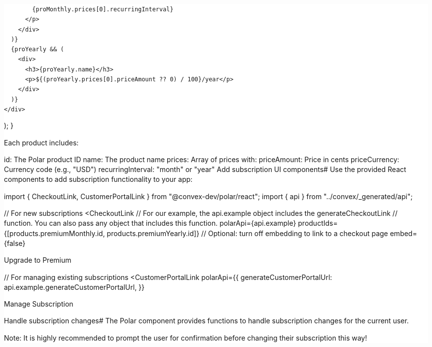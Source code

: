             {proMonthly.prices[0].recurringInterval}
          </p>
        </div>
      )}
      {proYearly && (
        <div>
          <h3>{proYearly.name}</h3>
          <p>${(proYearly.prices[0].priceAmount ?? 0) / 100}/year</p>
        </div>
      )}
    </div>
  );
}

Each product includes:

id: The Polar product ID
name: The product name
prices: Array of prices with:
priceAmount: Price in cents
priceCurrency: Currency code (e.g., "USD")
recurringInterval: "month" or "year"
Add subscription UI components#
Use the provided React components to add subscription functionality to your app:

import { CheckoutLink, CustomerPortalLink } from "@convex-dev/polar/react";
import { api } from "../convex/_generated/api";

// For new subscriptions
<CheckoutLink
  // For our example, the api.example object includes the generateCheckoutLink
  // function. You can also pass any object that includes this function.
  polarApi={api.example}
  productIds={[products.premiumMonthly.id, products.premiumYearly.id]}
  // Optional: turn off embedding to link to a checkout page
  embed={false}
>
  Upgrade to Premium
</CheckoutLink>

// For managing existing subscriptions
<CustomerPortalLink
  polarApi={{
    generateCustomerPortalUrl: api.example.generateCustomerPortalUrl,
  }}
>
  Manage Subscription
</CustomerPortalLink>

Handle subscription changes#
The Polar component provides functions to handle subscription changes for the current user.

Note: It is highly recommended to prompt the user for confirmation before changing their subscription this way!
